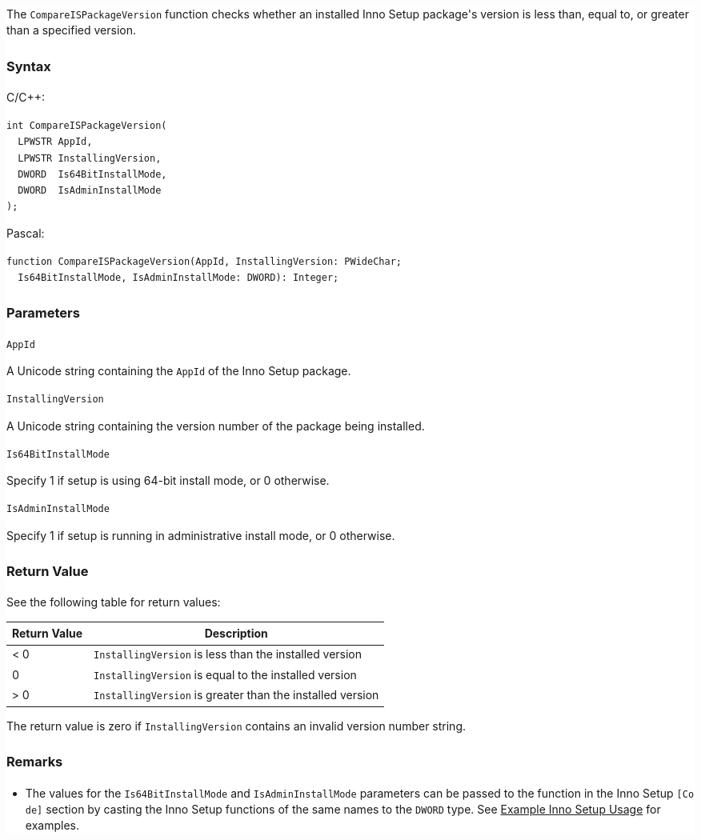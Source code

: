 The `CompareISPackageVersion` function checks whether an installed Inno Setup package's version is less than, equal to, or greater than a specified version.

### Syntax

C/C++:
```
int CompareISPackageVersion(
  LPWSTR AppId,
  LPWSTR InstallingVersion,
  DWORD  Is64BitInstallMode,
  DWORD  IsAdminInstallMode
);
```

Pascal:
```
function CompareISPackageVersion(AppId, InstallingVersion: PWideChar;
  Is64BitInstallMode, IsAdminInstallMode: DWORD): Integer;
```

### Parameters

`AppId`

A Unicode string containing the `AppId` of the Inno Setup package.

`InstallingVersion`

A Unicode string containing the version number of the package being installed.

`Is64BitInstallMode`

Specify 1 if setup is using 64-bit install mode, or 0 otherwise.

`IsAdminInstallMode`

Specify 1 if setup is running in administrative install mode, or 0 otherwise.

### Return Value

See the following table for return values:

| Return Value | Description
| ------------ | -----------
| < 0          | `InstallingVersion` is less than the installed version
| 0            | `InstallingVersion` is equal to the installed version
| > 0          | `InstallingVersion` is greater than the installed version

The return value is zero if `InstallingVersion` contains an invalid version number string.

### Remarks

* The values for the `Is64BitInstallMode` and `IsAdminInstallMode` parameters can be passed to the function in the Inno Setup `[Code]` section by casting the Inno Setup functions of the same names to the `DWORD` type. See [Example Inno Setup Usage](#example-inno-setup-usage) for examples.

